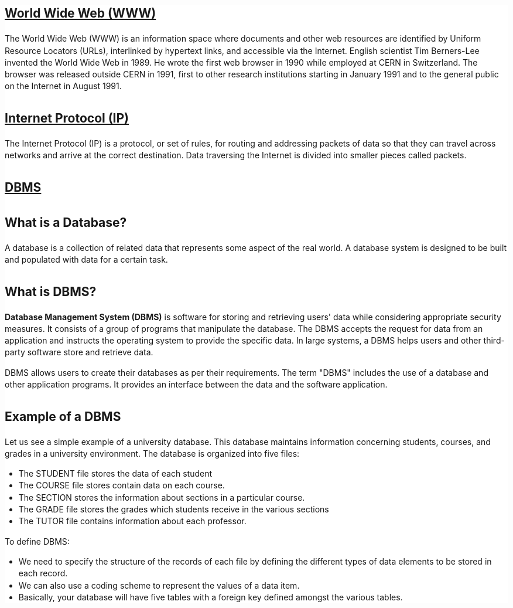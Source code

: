 ## [World Wide Web (WWW)](Internet/readme.md#world-wide-web-www)
The World Wide Web (WWW) is an information space where documents and other web resources are identified by Uniform Resource Locators (URLs), interlinked by hypertext links, and accessible via the Internet. English scientist Tim Berners-Lee invented the World Wide Web in 1989. He wrote the first web browser in 1990 while employed at CERN in Switzerland. The browser was released outside CERN in 1991, first to other research institutions starting in January 1991 and to the general public on the Internet in August 1991.

## [Internet Protocol (IP)](Internet/readme.md#internet-protocol-ip)
The Internet Protocol (IP) is a protocol, or set of rules, for routing and addressing packets of data so that they can travel across networks and arrive at the correct destination. Data traversing the Internet is divided into smaller pieces called packets.

## [DBMS]()

What is a Database?
-------------------

A database is a collection of related data that represents some aspect of the real world. A database system is designed to be built and populated with data for a certain task.

What is DBMS?
-------------

**Database Management System (DBMS)** is software for storing and retrieving users' data while considering appropriate security measures. It consists of a group of programs that manipulate the database. The DBMS accepts the request for data from an application and instructs the operating system to provide the specific data. In large systems, a DBMS helps users and other third-party software store and retrieve data.

DBMS allows users to create their databases as per their requirements. The term "DBMS" includes the use of a database and other application programs. It provides an interface between the data and the software application.

Example of a DBMS
-----------------

Let us see a simple example of a university database. This database maintains information concerning students, courses, and grades in a university environment. The database is organized into five files:

*   The STUDENT file stores the data of each student
*   The COURSE file stores contain data on each course.
*   The SECTION stores the information about sections in a particular course.
*   The GRADE file stores the grades which students receive in the various sections
*   The TUTOR file contains information about each professor.

To define DBMS:

*   We need to specify the structure of the records of each file by defining the different types of data elements to be stored in each record.
*   We can also use a coding scheme to represent the values of a data item.
*   Basically, your database will have five tables with a foreign key defined amongst the various tables.

